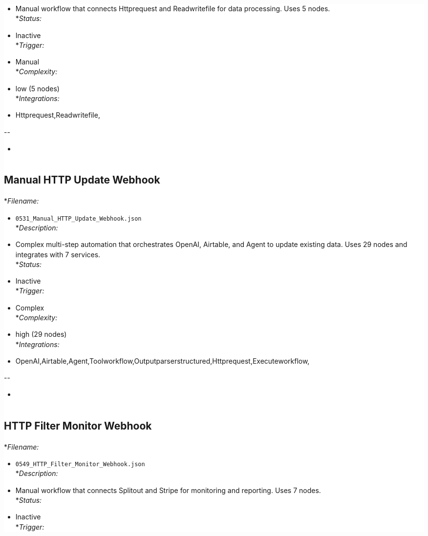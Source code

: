 * Manual workflow that connects Httprequest and Readwritefile for data processing. Uses 5 nodes.  
**Status:*

* Inactive  
**Trigger:*

* Manual  
**Complexity:*

* low (5 nodes)  
**Integrations:*

* Httprequest,Readwritefile,  

--

-

#

## Manual HTTP Update Webhook
**Filename:*

* `0531_Manual_HTTP_Update_Webhook.json`  
**Description:*

* Complex multi-step automation that orchestrates OpenAI, Airtable, and Agent to update existing data. Uses 29 nodes and integrates with 7 services.  
**Status:*

* Inactive  
**Trigger:*

* Complex  
**Complexity:*

* high (29 nodes)  
**Integrations:*

* OpenAI,Airtable,Agent,Toolworkflow,Outputparserstructured,Httprequest,Executeworkflow,  

--

-

#

## HTTP Filter Monitor Webhook
**Filename:*

* `0549_HTTP_Filter_Monitor_Webhook.json`  
**Description:*

* Manual workflow that connects Splitout and Stripe for monitoring and reporting. Uses 7 nodes.  
**Status:*

* Inactive  
**Trigger:*
